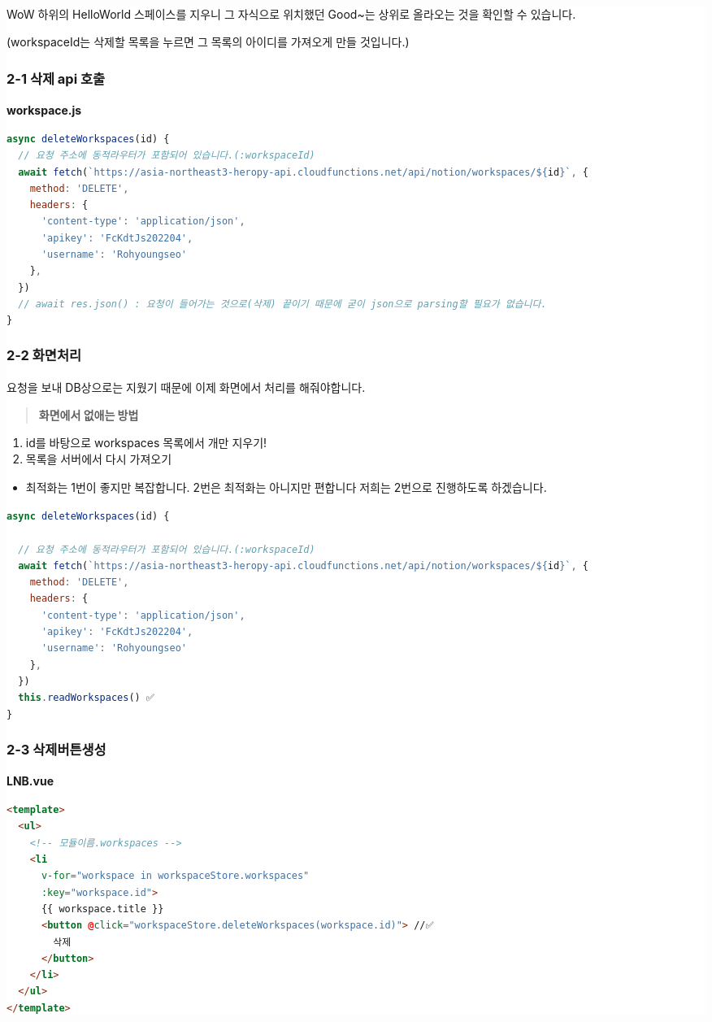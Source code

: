 WoW 하위의 HelloWorld 스페이스를 지우니 그 자식으로 위치했던 Good~는 상위로 올라오는 것을 확인할 수 있습니다.

(workspaceId는 삭제할 목록을 누르면 그 목록의 아이디를 가져오게 만들 것입니다.)

### 2-1 삭제 api 호출

**workspace.js**
```js
async deleteWorkspaces(id) {
  // 요청 주소에 동적라우터가 포함되어 있습니다.(:workspaceId)
  await fetch(`https://asia-northeast3-heropy-api.cloudfunctions.net/api/notion/workspaces/${id}`, {
    method: 'DELETE',
    headers: {
      'content-type': 'application/json',
      'apikey': 'FcKdtJs202204',
      'username': 'Rohyoungseo'
    }, 
  })
  // await res.json() : 요청이 들어가는 것으로(삭제) 끝이기 때문에 굳이 json으로 parsing할 필요가 없습니다.
}
```

### 2-2 화면처리

요청을 보내 DB상으로는 지웠기 때문에 이제 화면에서 처리를 해줘야합니다.

>**화면에서 없애는 방법**
1. id를 바탕으로 workspaces 목록에서 개만 지우기!
2. 목록을 서버에서 다시 가져오기
- 최적화는 1번이 좋지만 복잡합니다. 2번은 최적화는 아니지만 편합니다 저희는 2번으로 진행하도록 하겠습니다.

```js
async deleteWorkspaces(id) {

  // 요청 주소에 동적라우터가 포함되어 있습니다.(:workspaceId)
  await fetch(`https://asia-northeast3-heropy-api.cloudfunctions.net/api/notion/workspaces/${id}`, {
    method: 'DELETE',
    headers: {
      'content-type': 'application/json',
      'apikey': 'FcKdtJs202204',
      'username': 'Rohyoungseo'
    },
  })
  this.readWorkspaces() ✅
}
```
### 2-3 삭제버튼생성

**LNB.vue**

```html
<template>
  <ul>
    <!-- 모듈이름.workspaces -->
    <li
      v-for="workspace in workspaceStore.workspaces"
      :key="workspace.id">
      {{ workspace.title }}
      <button @click="workspaceStore.deleteWorkspaces(workspace.id)"> //✅
        삭제
      </button>
    </li>
  </ul>
</template>
```